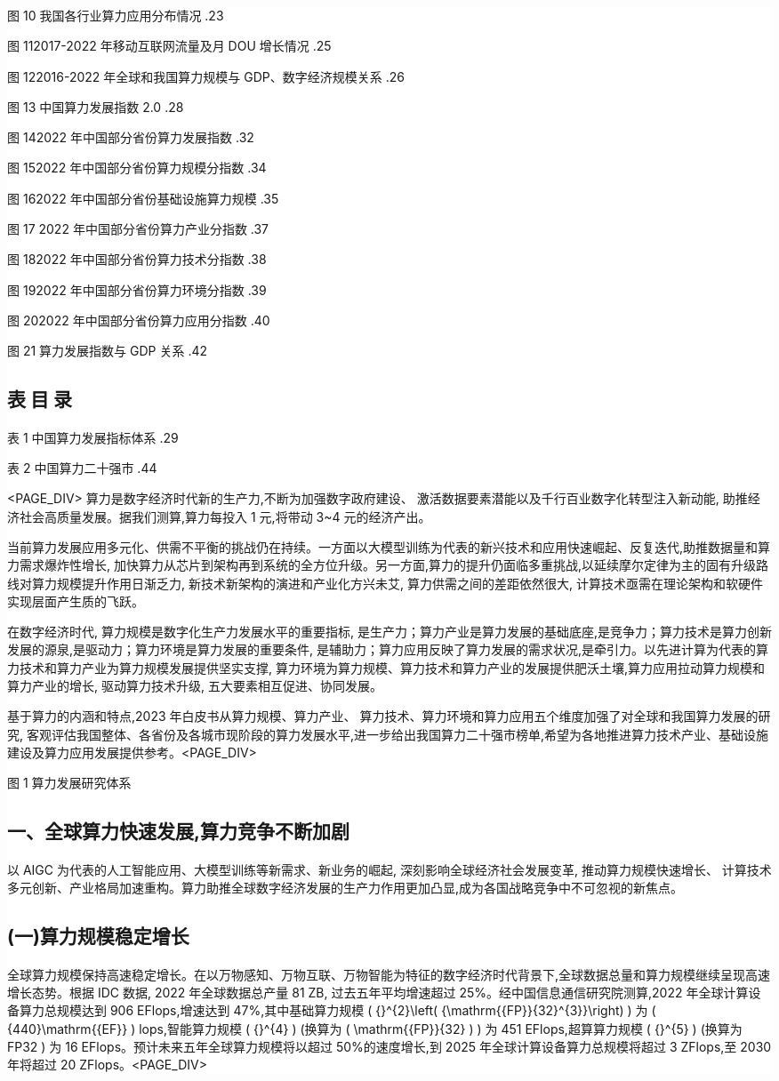 图 10 我国各行业算力应用分布情况 .23

图 112017-2022 年移动互联网流量及月 DOU 增长情况 .25

图 122016-2022 年全球和我国算力规模与 GDP、数字经济规模关系 .26

图 13 中国算力发展指数 2.0 .28

图 142022 年中国部分省份算力发展指数 .32

图 152022 年中国部分省份算力规模分指数 .34

图 162022 年中国部分省份基础设施算力规模 .35

图 17 2022 年中国部分省份算力产业分指数 .37

图 182022 年中国部分省份算力技术分指数 .38

图 192022 年中国部分省份算力环境分指数 .39

图 202022 年中国部分省份算力应用分指数 .40

图 21 算力发展指数与 GDP 关系 .42

## 表 目 录

表 1 中国算力发展指标体系 .29

表 2 中国算力二十强市 .44

<PAGE_DIV> 算力是数字经济时代新的生产力,不断为加强数字政府建设、 激活数据要素潜能以及千行百业数字化转型注入新动能, 助推经济社会高质量发展。据我们测算,算力每投入 1 元,将带动 3~4 元的经济产出。

当前算力发展应用多元化、供需不平衡的挑战仍在持续。一方面以大模型训练为代表的新兴技术和应用快速崛起、反复迭代,助推数据量和算力需求爆炸性增长, 加快算力从芯片到架构再到系统的全方位升级。另一方面,算力的提升仍面临多重挑战,以延续摩尔定律为主的固有升级路线对算力规模提升作用日渐乏力, 新技术新架构的演进和产业化方兴未艾, 算力供需之间的差距依然很大, 计算技术亟需在理论架构和软硬件实现层面产生质的飞跃。

在数字经济时代, 算力规模是数字化生产力发展水平的重要指标, 是生产力；算力产业是算力发展的基础底座,是竞争力；算力技术是算力创新发展的源泉,是驱动力；算力环境是算力发展的重要条件, 是辅助力；算力应用反映了算力发展的需求状况,是牵引力。以先进计算为代表的算力技术和算力产业为算力规模发展提供坚实支撑, 算力环境为算力规模、算力技术和算力产业的发展提供肥沃土壤,算力应用拉动算力规模和算力产业的增长, 驱动算力技术升级, 五大要素相互促进、协同发展。

基于算力的内涵和特点,2023 年白皮书从算力规模、算力产业、 算力技术、算力环境和算力应用五个维度加强了对全球和我国算力发展的研究, 客观评估我国整体、各省份及各城市现阶段的算力发展水平,进一步给出我国算力二十强市榜单,希望为各地推进算力技术产业、基础设施建设及算力应用发展提供参考。<PAGE_DIV> 





图 1 算力发展研究体系



## 一、全球算力快速发展,算力竞争不断加剧

以 AIGC 为代表的人工智能应用、大模型训练等新需求、新业务的崛起, 深刻影响全球经济社会发展变革, 推动算力规模快速增长、 计算技术多元创新、产业格局加速重构。算力助推全球数字经济发展的生产力作用更加凸显,成为各国战略竞争中不可忽视的新焦点。

## (一)算力规模稳定增长

全球算力规模保持高速稳定增长。在以万物感知、万物互联、万物智能为特征的数字经济时代背景下,全球数据总量和算力规模继续呈现高速增长态势。根据 IDC 数据, 2022 年全球数据总产量 81 ZB, 过去五年平均增速超过 25%。经中国信息通信研究院测算,2022 年全球计算设备算力总规模达到 906 EFlops,增速达到 47%,其中基础算力规模 \( {}^{2}\left( {\mathrm{{FP}}{32}^{3}}\right) \) 为 \( {440}\mathrm{{EF}} \) lops,智能算力规模 \( {}^{4} \) (换算为 \( \mathrm{{FP}}{32} \) ) 为 451 EFlops,超算算力规模 \( {}^{5} \) (换算为 FP32 ) 为 16 EFlops。预计未来五年全球算力规模将以超过 50%的速度增长,到 2025 年全球计算设备算力总规模将超过 3 ZFlops,至 2030 年将超过 20 ZFlops。<PAGE_DIV> 
